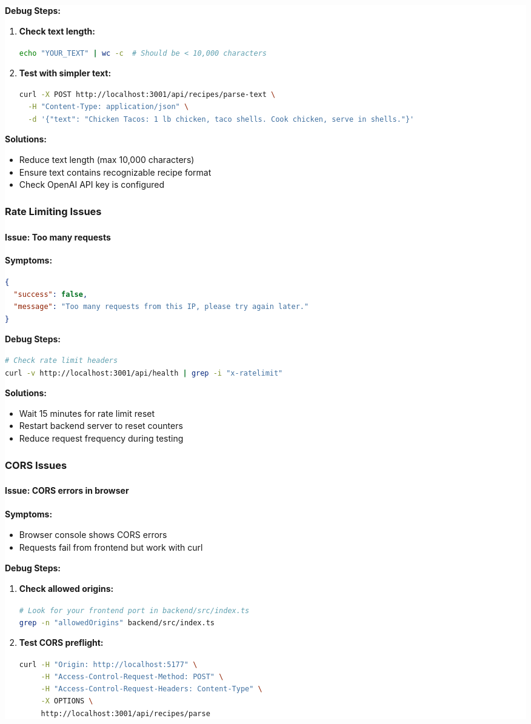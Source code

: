 **Debug Steps:**
1. **Check text length:**
   ```bash
   echo "YOUR_TEXT" | wc -c  # Should be < 10,000 characters
   ```

2. **Test with simpler text:**
   ```bash
   curl -X POST http://localhost:3001/api/recipes/parse-text \
     -H "Content-Type: application/json" \
     -d '{"text": "Chicken Tacos: 1 lb chicken, taco shells. Cook chicken, serve in shells."}'
   ```

**Solutions:**
- Reduce text length (max 10,000 characters)
- Ensure text contains recognizable recipe format
- Check OpenAI API key is configured

### Rate Limiting Issues

#### Issue: Too many requests
**Symptoms:**
```json
{
  "success": false,
  "message": "Too many requests from this IP, please try again later."
}
```

**Debug Steps:**
```bash
# Check rate limit headers
curl -v http://localhost:3001/api/health | grep -i "x-ratelimit"
```

**Solutions:**
- Wait 15 minutes for rate limit reset
- Restart backend server to reset counters
- Reduce request frequency during testing

### CORS Issues

#### Issue: CORS errors in browser
**Symptoms:**
- Browser console shows CORS errors
- Requests fail from frontend but work with curl

**Debug Steps:**
1. **Check allowed origins:**
   ```bash
   # Look for your frontend port in backend/src/index.ts
   grep -n "allowedOrigins" backend/src/index.ts
   ```

2. **Test CORS preflight:**
   ```bash
   curl -H "Origin: http://localhost:5177" \
        -H "Access-Control-Request-Method: POST" \
        -H "Access-Control-Request-Headers: Content-Type" \
        -X OPTIONS \
        http://localhost:3001/api/recipes/parse
   ```

